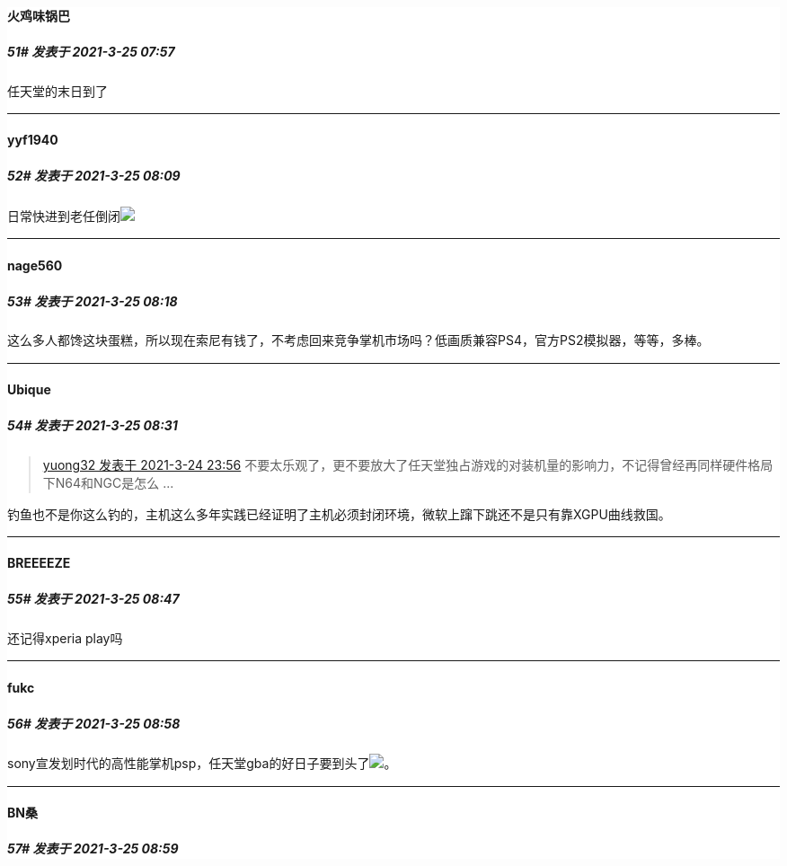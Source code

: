 ####  火鸡味锅巴  
##### 51#       发表于 2021-3-25 07:57


任天堂的末日到了


-----

####  yyf1940  
##### 52#       发表于 2021-3-25 08:09


日常快进到老任倒闭<img src="https://static.saraba1st.com/image/smiley/face2017/067.png" referrerpolicy="no-referrer">


-----

####  nage560  
##### 53#       发表于 2021-3-25 08:18


这么多人都馋这块蛋糕，所以现在索尼有钱了，不考虑回来竞争掌机市场吗？低画质兼容PS4，官方PS2模拟器，等等，多棒。


-----

####  Ubique  
##### 54#       发表于 2021-3-25 08:31


<blockquote><a href="httphttps://bbs.saraba1st.com/2b/forum.php?mod=redirect&amp;goto=findpost&amp;pid=50725330&amp;ptid=1994854" target="_blank">yuong32 发表于 2021-3-24 23:56</a>
不要太乐观了，更不要放大了任天堂独占游戏的对装机量的影响力，不记得曾经再同样硬件格局下N64和NGC是怎么 ...</blockquote>
钓鱼也不是你这么钓的，主机这么多年实践已经证明了主机必须封闭环境，微软上蹿下跳还不是只有靠XGPU曲线救国。


-----

####  BREEEEZE  
##### 55#       发表于 2021-3-25 08:47


还记得xperia play吗


-----

####  fukc  
##### 56#       发表于 2021-3-25 08:58


sony宣发划时代的高性能掌机psp，任天堂gba的好日子要到头了<img src="https://static.saraba1st.com/image/smiley/face2017/037.png" referrerpolicy="no-referrer">。


-----

####  BN桑  
##### 57#       发表于 2021-3-25 08:59
